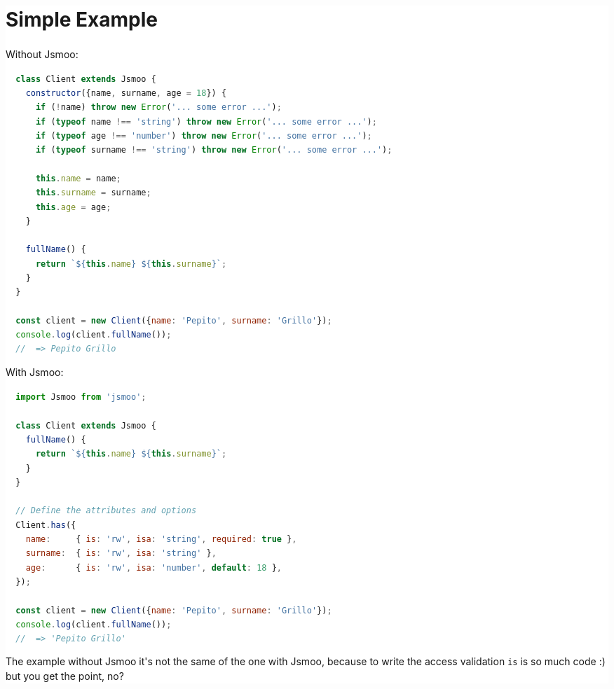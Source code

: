<a name='simpleexample'>

# Simple Example

Without Jsmoo:

``` js
  class Client extends Jsmoo {
    constructor({name, surname, age = 18}) {
      if (!name) throw new Error('... some error ...');
      if (typeof name !== 'string') throw new Error('... some error ...');
      if (typeof age !== 'number') throw new Error('... some error ...');
      if (typeof surname !== 'string') throw new Error('... some error ...');

      this.name = name;
      this.surname = surname;
      this.age = age;
    }

    fullName() {
      return `${this.name} ${this.surname}`;
    }
  }

  const client = new Client({name: 'Pepito', surname: 'Grillo'});
  console.log(client.fullName());
  //  => Pepito Grillo
```

With Jsmoo:

``` js
  import Jsmoo from 'jsmoo';

  class Client extends Jsmoo {
    fullName() {
      return `${this.name} ${this.surname}`;
    }
  }

  // Define the attributes and options
  Client.has({
    name:     { is: 'rw', isa: 'string', required: true },
    surname:  { is: 'rw', isa: 'string' },
    age:      { is: 'rw', isa: 'number', default: 18 },
  });

  const client = new Client({name: 'Pepito', surname: 'Grillo'});
  console.log(client.fullName());
  //  => 'Pepito Grillo'
```

The example without Jsmoo it's not the same of the one with Jsmoo, because to write the access validation `is` is so much code :) but you get the point, no?
